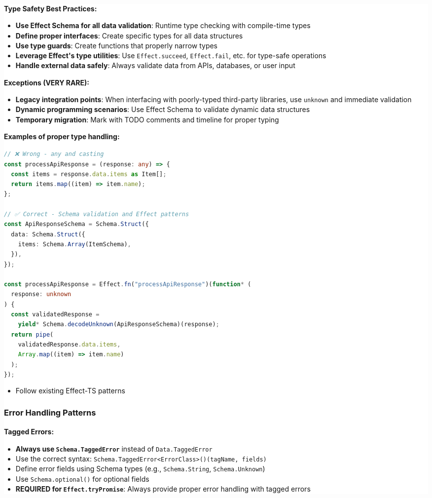 ```typescript
```

**Type Safety Best Practices:**

- **Use Effect Schema for all data validation**: Runtime type checking with compile-time types
- **Define proper interfaces**: Create specific types for all data structures
- **Use type guards**: Create functions that properly narrow types
- **Leverage Effect's type utilities**: Use `Effect.succeed`, `Effect.fail`, etc. for type-safe operations
- **Handle external data safely**: Always validate data from APIs, databases, or user input

**Exceptions (VERY RARE):**

- **Legacy integration points**: When interfacing with poorly-typed third-party libraries, use `unknown` and immediate validation
- **Dynamic programming scenarios**: Use Effect Schema to validate dynamic data structures
- **Temporary migration**: Mark with TODO comments and timeline for proper typing

**Examples of proper type handling:**

```typescript
// ❌ Wrong - any and casting
const processApiResponse = (response: any) => {
  const items = response.data.items as Item[];
  return items.map((item) => item.name);
};

// ✅ Correct - Schema validation and Effect patterns
const ApiResponseSchema = Schema.Struct({
  data: Schema.Struct({
    items: Schema.Array(ItemSchema),
  }),
});

const processApiResponse = Effect.fn("processApiResponse")(function* (
  response: unknown
) {
  const validatedResponse =
    yield* Schema.decodeUnknown(ApiResponseSchema)(response);
  return pipe(
    validatedResponse.data.items,
    Array.map((item) => item.name)
  );
});
```

- Follow existing Effect-TS patterns

### Error Handling Patterns

**Tagged Errors:**

- **Always use `Schema.TaggedError`** instead of `Data.TaggedError`
- Use the correct syntax: `Schema.TaggedError<ErrorClass>()(tagName, fields)`
- Define error fields using Schema types (e.g., `Schema.String`, `Schema.Unknown`)
- Use `Schema.optional()` for optional fields
- **REQUIRED for `Effect.tryPromise`**: Always provide proper error handling with tagged errors
